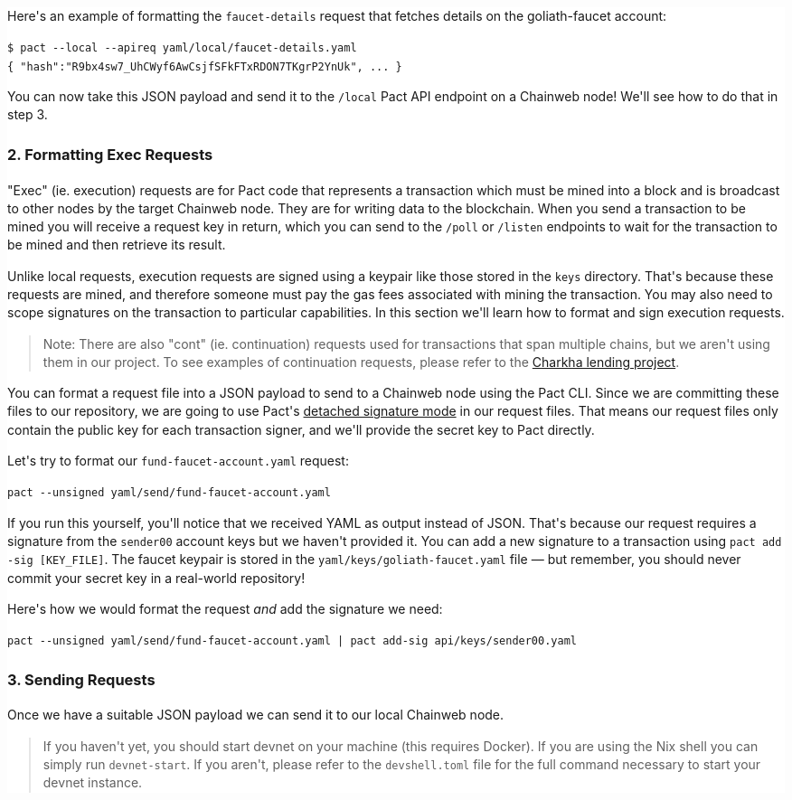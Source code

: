 Here's an example of formatting the `faucet-details` request that fetches details on the goliath-faucet account:

```
$ pact --local --apireq yaml/local/faucet-details.yaml
{ "hash":"R9bx4sw7_UhCWyf6AwCsjfSFkFTxRDON7TKgrP2YnUk", ... }
```

You can now take this JSON payload and send it to the `/local` Pact API endpoint on a Chainweb node! We'll see how to do that in step 3.

### 2. Formatting Exec Requests

"Exec" (ie. execution) requests are for Pact code that represents a transaction which must be mined into a block and is broadcast to other nodes by the target Chainweb node. They are for writing data to the blockchain. When you send a transaction to be mined you will receive a request key in return, which you can send to the `/poll` or `/listen` endpoints to wait for the transaction to be mined and then retrieve its result.

Unlike local requests, execution requests are signed using a keypair like those stored in the `keys` directory. That's because these requests are mined, and therefore someone must pay the gas fees associated with mining the transaction. You may also need to scope signatures on the transaction to particular capabilities. In this section we'll learn how to format and sign execution requests.

> Note: There are also "cont" (ie. continuation) requests used for transactions that span multiple chains, but we aren't using them in our project. To see examples of continuation requests, please refer to the [Charkha lending project](../../03-charkha-lending/).

You can format a request file into a JSON payload to send to a Chainweb node using the Pact CLI. Since we are committing these files to our repository, we are going to use Pact's [detached signature mode](https://pact-language.readthedocs.io/en/stable/pact-reference.html#detached-signature-transaction-format) in our request files. That means our request files only contain the public key for each transaction signer, and we'll provide the secret key to Pact directly.

Let's try to format our `fund-faucet-account.yaml` request:

```console
pact --unsigned yaml/send/fund-faucet-account.yaml
```

If you run this yourself, you'll notice that we received YAML as output instead of JSON. That's because our request requires a signature from the `sender00` account keys but we haven't provided it. You can add a new signature to a transaction using `pact add-sig [KEY_FILE]`. The faucet keypair is stored in the `yaml/keys/goliath-faucet.yaml` file — but remember, you should never commit your secret key in a real-world repository!

Here's how we would format the request _and_ add the signature we need:

```console
pact --unsigned yaml/send/fund-faucet-account.yaml | pact add-sig api/keys/sender00.yaml
```

### 3. Sending Requests

Once we have a suitable JSON payload we can send it to our local Chainweb node.

> If you haven't yet, you should start devnet on your machine (this requires Docker). If you are using the Nix shell you can simply run `devnet-start`. If you aren't, please refer to the `devshell.toml` file for the full command necessary to start your devnet instance.
